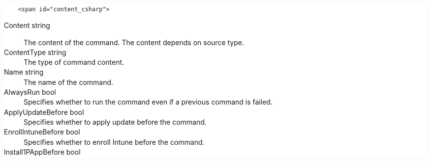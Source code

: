         <span id="content_csharp">
<a data-swiftype-name="resource-property" data-swiftype-type="text" href="#content_csharp" style="color: inherit; text-decoration: inherit;">Content</a>
</span>
        <span class="property-indicator"></span>
        <span class="property-type">string</span>
    </dt>
    <dd>The content of the command. The content depends on source type.</dd><dt class="property-required"
            title="Required">
        <span id="contenttype_csharp">
<a data-swiftype-name="resource-property" data-swiftype-type="text" href="#contenttype_csharp" style="color: inherit; text-decoration: inherit;">Content<wbr>Type</a>
</span>
        <span class="property-indicator"></span>
        <span class="property-type">string</span>
    </dt>
    <dd>The type of command content.</dd><dt class="property-required"
            title="Required">
        <span id="name_csharp">
<a data-swiftype-name="resource-property" data-swiftype-type="text" href="#name_csharp" style="color: inherit; text-decoration: inherit;">Name</a>
</span>
        <span class="property-indicator"></span>
        <span class="property-type">string</span>
    </dt>
    <dd>The name of the command.</dd><dt class="property-optional"
            title="Optional">
        <span id="alwaysrun_csharp">
<a data-swiftype-name="resource-property" data-swiftype-type="text" href="#alwaysrun_csharp" style="color: inherit; text-decoration: inherit;">Always<wbr>Run</a>
</span>
        <span class="property-indicator"></span>
        <span class="property-type">bool</span>
    </dt>
    <dd>Specifies whether to run the command even if a previous command is failed.</dd><dt class="property-optional"
            title="Optional">
        <span id="applyupdatebefore_csharp">
<a data-swiftype-name="resource-property" data-swiftype-type="text" href="#applyupdatebefore_csharp" style="color: inherit; text-decoration: inherit;">Apply<wbr>Update<wbr>Before</a>
</span>
        <span class="property-indicator"></span>
        <span class="property-type">bool</span>
    </dt>
    <dd>Specifies whether to apply update before the command.</dd><dt class="property-optional"
            title="Optional">
        <span id="enrollintunebefore_csharp">
<a data-swiftype-name="resource-property" data-swiftype-type="text" href="#enrollintunebefore_csharp" style="color: inherit; text-decoration: inherit;">Enroll<wbr>Intune<wbr>Before</a>
</span>
        <span class="property-indicator"></span>
        <span class="property-type">bool</span>
    </dt>
    <dd>Specifies whether to enroll Intune before the command.</dd><dt class="property-optional"
            title="Optional">
        <span id="install1pappbefore_csharp">
<a data-swiftype-name="resource-property" data-swiftype-type="text" href="#install1pappbefore_csharp" style="color: inherit; text-decoration: inherit;">Install1PApp<wbr>Before</a>
</span>
        <span class="property-indicator"></span>
        <span class="property-type">bool</span>
    </dt>